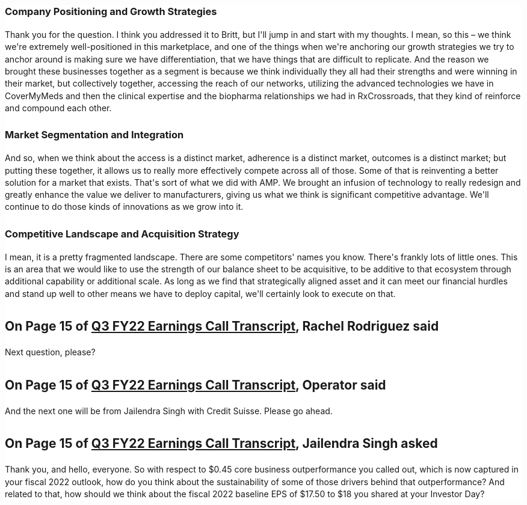 ### Company Positioning and Growth Strategies

Thank you for the question. I think you addressed it to Britt, but I'll jump in and start with my thoughts. I mean, so this – we think we're extremely well-positioned in this marketplace, and one of the things when we're anchoring our growth strategies we try to anchor around is making sure we have differentiation, that we have things that are difficult to replicate. And the reason we brought these businesses together as a segment is because we think individually they all had their strengths and were winning in their market, but collectively together, accessing the reach of our networks, utilizing the advanced technologies we have in CoverMyMeds and then the clinical expertise and the biopharma relationships we had in RxCrossroads, that they kind of reinforce and compound each other.

### Market Segmentation and Integration

And so, when we think about the access is a distinct market, adherence is a distinct market, outcomes is a distinct market; but putting these together, it allows us to really more effectively compete across all of those. Some of that is reinventing a better solution for a market that exists. That's sort of what we did with AMP. We brought an infusion of technology to really redesign and greatly enhance the value we deliver to manufacturers, giving us what we think is significant competitive advantage. We'll continue to do those kinds of innovations as we grow into it.

### Competitive Landscape and Acquisition Strategy

I mean, it is a pretty fragmented landscape. There are some competitors' names you know. There's frankly lots of little ones. This is an area that we would like to use the strength of our balance sheet to be acquisitive, to be additive to that ecosystem through additional capability or additional scale. As long as we find that strategically aligned asset and it can meet our financial hurdles and stand up well to other means we have to deploy capital, we'll certainly look to execute on that.

## On Page 15 of [Q3 FY22 Earnings Call Transcript](https://s24.q4cdn.com/128197368/files/doc_financials/2022/q3/220202-MCK-Q3FY22-Earnings-Call-Transcript.pdf), Rachel Rodriguez said

Next question, please?

## On Page 15 of [Q3 FY22 Earnings Call Transcript](https://s24.q4cdn.com/128197368/files/doc_financials/2022/q3/220202-MCK-Q3FY22-Earnings-Call-Transcript.pdf), Operator said

And the next one will be from Jailendra Singh with Credit Suisse. Please go ahead.

## On Page 15 of [Q3 FY22 Earnings Call Transcript](https://s24.q4cdn.com/128197368/files/doc_financials/2022/q3/220202-MCK-Q3FY22-Earnings-Call-Transcript.pdf), Jailendra Singh asked

Thank you, and hello, everyone. So with respect to $0.45 core business outperformance you called out, which is now captured in your fiscal 2022 outlook, how do you think about the sustainability of some of those drivers behind that outperformance? And related to that, how should we think about the fiscal 2022 baseline EPS of $17.50 to $18 you shared at your Investor Day?
